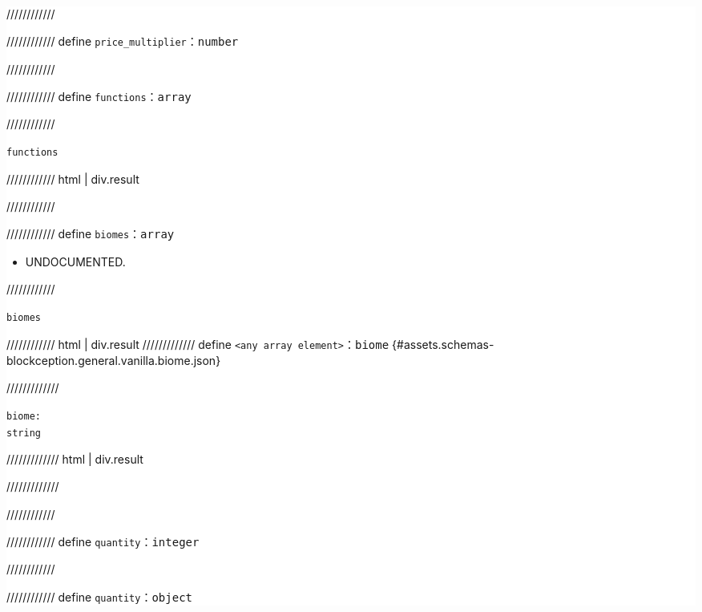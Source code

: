 
////////////


//////////// define
`price_multiplier`：<samp>number</samp>


////////////


//////////// define
`functions`：<samp>array</samp>


////////////

<div class="language-text highlight"><span class="filename"><code>functions</code></span><pre id="__code_1"><span></span></pre></div>

//////////// html | div.result

////////////


//////////// define
`biomes`：<samp>array</samp>

- UNDOCUMENTED.


////////////

<div class="language-text highlight"><span class="filename"><code>biomes</code></span><pre id="__code_1"><span></span></pre></div>

//////////// html | div.result
///////////// define
`<any array element>`：<samp>biome</samp> {#assets.schemas-blockception.general.vanilla.biome.json}


/////////////

```mcschema
biome:
string

```

///////////// html | div.result

/////////////



////////////


//////////// define
`quantity`：<samp>integer</samp>


////////////


//////////// define
`quantity`：<samp>object</samp>
